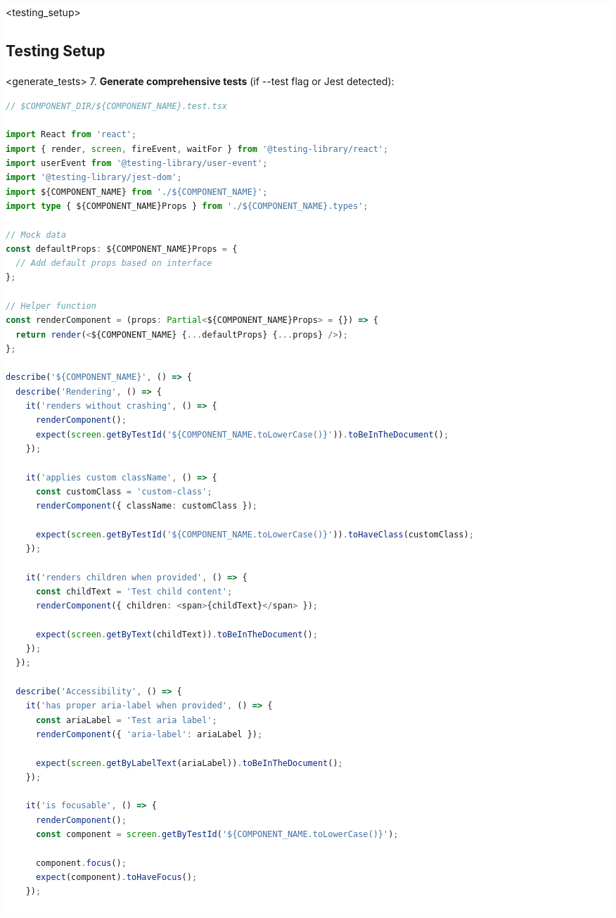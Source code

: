 <testing_setup>
## Testing Setup

<generate_tests>
7. **Generate comprehensive tests** (if --test flag or Jest detected):
   ```typescript
   // $COMPONENT_DIR/${COMPONENT_NAME}.test.tsx
   
   import React from 'react';
   import { render, screen, fireEvent, waitFor } from '@testing-library/react';
   import userEvent from '@testing-library/user-event';
   import '@testing-library/jest-dom';
   import ${COMPONENT_NAME} from './${COMPONENT_NAME}';
   import type { ${COMPONENT_NAME}Props } from './${COMPONENT_NAME}.types';
   
   // Mock data
   const defaultProps: ${COMPONENT_NAME}Props = {
     // Add default props based on interface
   };
   
   // Helper function
   const renderComponent = (props: Partial<${COMPONENT_NAME}Props> = {}) => {
     return render(<${COMPONENT_NAME} {...defaultProps} {...props} />);
   };
   
   describe('${COMPONENT_NAME}', () => {
     describe('Rendering', () => {
       it('renders without crashing', () => {
         renderComponent();
         expect(screen.getByTestId('${COMPONENT_NAME.toLowerCase()}')).toBeInTheDocument();
       });
       
       it('applies custom className', () => {
         const customClass = 'custom-class';
         renderComponent({ className: customClass });
         
         expect(screen.getByTestId('${COMPONENT_NAME.toLowerCase()}')).toHaveClass(customClass);
       });
       
       it('renders children when provided', () => {
         const childText = 'Test child content';
         renderComponent({ children: <span>{childText}</span> });
         
         expect(screen.getByText(childText)).toBeInTheDocument();
       });
     });
     
     describe('Accessibility', () => {
       it('has proper aria-label when provided', () => {
         const ariaLabel = 'Test aria label';
         renderComponent({ 'aria-label': ariaLabel });
         
         expect(screen.getByLabelText(ariaLabel)).toBeInTheDocument();
       });
       
       it('is focusable', () => {
         renderComponent();
         const component = screen.getByTestId('${COMPONENT_NAME.toLowerCase()}');
         
         component.focus();
         expect(component).toHaveFocus();
       });
       
   ```